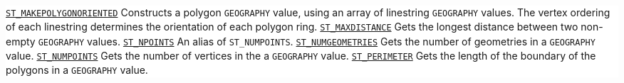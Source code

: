 <tr>
  <td><a href="https://github.com/google/zetasql/blob/master/docs/geography_functions.md#st_makepolygonoriented"><code>ST_MAKEPOLYGONORIENTED</code></a>
</td>
  <td>
    Constructs a polygon <code>GEOGRAPHY</code> value, using an array of
    linestring <code>GEOGRAPHY</code> values. The vertex ordering of each
    linestring determines the orientation of each polygon ring.
  </td>
</tr>

<tr>
  <td><a href="https://github.com/google/zetasql/blob/master/docs/geography_functions.md#st_maxdistance"><code>ST_MAXDISTANCE</code></a>
</td>
  <td>
    Gets the longest distance between two non-empty
    <code>GEOGRAPHY</code> values.
  </td>
</tr>

<tr>
  <td><a href="https://github.com/google/zetasql/blob/master/docs/geography_functions.md#st_npoints"><code>ST_NPOINTS</code></a>
</td>
  <td>
    An alias of <code>ST_NUMPOINTS</code>.
  </td>
</tr>

<tr>
  <td><a href="https://github.com/google/zetasql/blob/master/docs/geography_functions.md#st_numgeometries"><code>ST_NUMGEOMETRIES</code></a>
</td>
  <td>
    Gets the number of geometries in a <code>GEOGRAPHY</code> value.
  </td>
</tr>

<tr>
  <td><a href="https://github.com/google/zetasql/blob/master/docs/geography_functions.md#st_numpoints"><code>ST_NUMPOINTS</code></a>
</td>
  <td>
    Gets the number of vertices in the a <code>GEOGRAPHY</code> value.
  </td>
</tr>

<tr>
  <td><a href="https://github.com/google/zetasql/blob/master/docs/geography_functions.md#st_perimeter"><code>ST_PERIMETER</code></a>
</td>
  <td>
    Gets the length of the boundary of the polygons in a
    <code>GEOGRAPHY</code> value.
  </td>
</tr>
